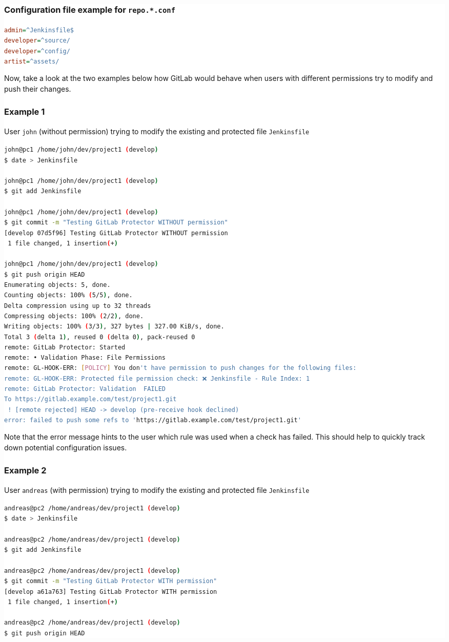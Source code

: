### Configuration file example for `repo.*.conf`
```ini
admin=^Jenkinsfile$
developer=^source/
developer=^config/
artist=^assets/
```

Now, take a look at the two examples below how GitLab would behave when users with different permissions try to modify and push their changes.

### Example 1

User `john` (without permission) trying to modify the existing and protected file `Jenkinsfile`

```sh
john@pc1 /home/john/dev/project1 (develop)
$ date > Jenkinsfile

john@pc1 /home/john/dev/project1 (develop)
$ git add Jenkinsfile

john@pc1 /home/john/dev/project1 (develop)
$ git commit -m "Testing GitLab Protector WITHOUT permission"
[develop 07d5f96] Testing GitLab Protector WITHOUT permission
 1 file changed, 1 insertion(+)

john@pc1 /home/john/dev/project1 (develop)
$ git push origin HEAD
Enumerating objects: 5, done.
Counting objects: 100% (5/5), done.
Delta compression using up to 32 threads
Compressing objects: 100% (2/2), done.
Writing objects: 100% (3/3), 327 bytes | 327.00 KiB/s, done.
Total 3 (delta 1), reused 0 (delta 0), pack-reused 0
remote: GitLab Protector: Started
remote: • Validation Phase: File Permissions
remote: GL-HOOK-ERR: [POLICY] You don't have permission to push changes for the following files:
remote: GL-HOOK-ERR: Protected file permission check: ❌ Jenkinsfile - Rule Index: 1
remote: GitLab Protector: Validation  FAILED
To https://gitlab.example.com/test/project1.git
 ! [remote rejected] HEAD -> develop (pre-receive hook declined)
error: failed to push some refs to 'https://gitlab.example.com/test/project1.git'
```

Note that the error message hints to the user which rule was used when a check has failed.
This should help to quickly track down potential configuration issues.

### Example 2

User `andreas` (with permission) trying to modify the existing and protected file `Jenkinsfile`

```sh
andreas@pc2 /home/andreas/dev/project1 (develop)
$ date > Jenkinsfile

andreas@pc2 /home/andreas/dev/project1 (develop)
$ git add Jenkinsfile

andreas@pc2 /home/andreas/dev/project1 (develop)
$ git commit -m "Testing GitLab Protector WITH permission"
[develop a61a763] Testing GitLab Protector WITH permission
 1 file changed, 1 insertion(+)

andreas@pc2 /home/andreas/dev/project1 (develop)
$ git push origin HEAD
```